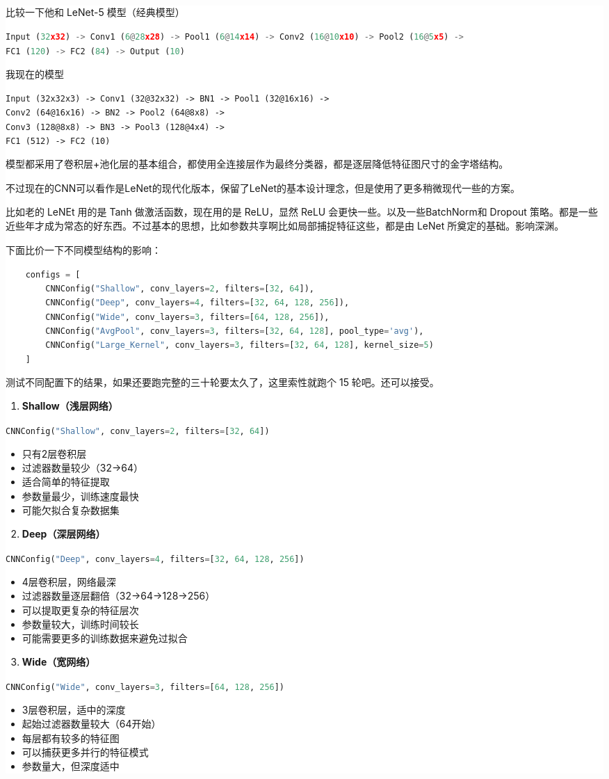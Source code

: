 比较一下他和 LeNet-5 模型（经典模型）

```python
Input (32x32) -> Conv1 (6@28x28) -> Pool1 (6@14x14) -> Conv2 (16@10x10) -> Pool2 (16@5x5) -> 
FC1 (120) -> FC2 (84) -> Output (10)
```

我现在的模型

```
Input (32x32x3) -> Conv1 (32@32x32) -> BN1 -> Pool1 (32@16x16) -> 
Conv2 (64@16x16) -> BN2 -> Pool2 (64@8x8) -> 
Conv3 (128@8x8) -> BN3 -> Pool3 (128@4x4) -> 
FC1 (512) -> FC2 (10)
```

模型都采用了卷积层+池化层的基本组合，都使用全连接层作为最终分类器，都是逐层降低特征图尺寸的金字塔结构。

不过现在的CNN可以看作是LeNet的现代化版本，保留了LeNet的基本设计理念，但是使用了更多稍微现代一些的方案。

比如老的 LeNEt 用的是 Tanh 做激活函数，现在用的是 ReLU，显然 ReLU 会更快一些。以及一些BatchNorm和 Dropout 策略。都是一些近些年才成为常态的好东西。不过基本的思想，比如参数共享啊比如局部捕捉特征这些，都是由 LeNet 所奠定的基础。影响深渊。

下面比价一下不同模型结构的影响：

```python
    configs = [
        CNNConfig("Shallow", conv_layers=2, filters=[32, 64]),
        CNNConfig("Deep", conv_layers=4, filters=[32, 64, 128, 256]),
        CNNConfig("Wide", conv_layers=3, filters=[64, 128, 256]),
        CNNConfig("AvgPool", conv_layers=3, filters=[32, 64, 128], pool_type='avg'),
        CNNConfig("Large_Kernel", conv_layers=3, filters=[32, 64, 128], kernel_size=5)
    ]
```

测试不同配置下的结果，如果还要跑完整的三十轮要太久了，这里索性就跑个 15 轮吧。还可以接受。

1. **Shallow（浅层网络）**
```python
CNNConfig("Shallow", conv_layers=2, filters=[32, 64])
```
- 只有2层卷积层
- 过滤器数量较少（32->64）
- 适合简单的特征提取
- 参数量最少，训练速度最快
- 可能欠拟合复杂数据集

2. **Deep（深层网络）**
```python
CNNConfig("Deep", conv_layers=4, filters=[32, 64, 128, 256])
```
- 4层卷积层，网络最深
- 过滤器数量逐层翻倍（32->64->128->256）
- 可以提取更复杂的特征层次
- 参数量较大，训练时间较长
- 可能需要更多的训练数据来避免过拟合

3. **Wide（宽网络）**
```python
CNNConfig("Wide", conv_layers=3, filters=[64, 128, 256])
```
- 3层卷积层，适中的深度
- 起始过滤器数量较大（64开始）
- 每层都有较多的特征图
- 可以捕获更多并行的特征模式
- 参数量大，但深度适中

